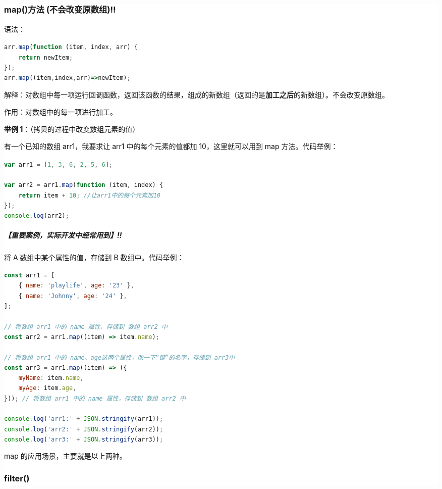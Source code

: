 ### map()方法 (不会改变原数组)‼️

语法：

```js
arr.map(function (item, index, arr) {
    return newItem;
});
arr.map((item,index,arr)=>newItem);
```

解释：对数组中每一项运行回调函数，返回该函数的结果，组成的新数组（返回的是**加工之后**的新数组）。不会改变原数组。

作用：对数组中的每一项进行加工。

**举例 1**：（拷贝的过程中改变数组元素的值）

有一个已知的数组 arr1，我要求让 arr1 中的每个元素的值都加 10，这里就可以用到 map 方法。代码举例：

```javascript
var arr1 = [1, 3, 6, 2, 5, 6];

var arr2 = arr1.map(function (item, index) {
    return item + 10; //让arr1中的每个元素加10
});
console.log(arr2);
```

##### 【重要案例，实际开发中经常用到】‼️

将 A 数组中某个属性的值，存储到 B 数组中。代码举例：

```javascript
const arr1 = [
    { name: 'playlife', age: '23' },
    { name: 'Johnny', age: '24' },
];

// 将数组 arr1 中的 name 属性，存储到 数组 arr2 中
const arr2 = arr1.map((item) => item.name);

// 将数组 arr1 中的 name、age这两个属性，改一下“键”的名字，存储到 arr3中
const arr3 = arr1.map((item) => ({
    myName: item.name,
    myAge: item.age,
})); // 将数组 arr1 中的 name 属性，存储到 数组 arr2 中

console.log('arr1:' + JSON.stringify(arr1));
console.log('arr2:' + JSON.stringify(arr2));
console.log('arr3:' + JSON.stringify(arr3));
```

map 的应用场景，主要就是以上两种。

### filter()
